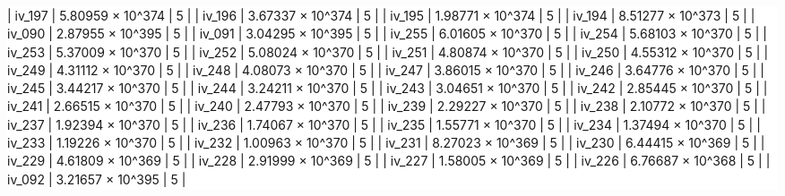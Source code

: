 | iv_197 | 5.80959 × 10^374 | 5 |
| iv_196 | 3.67337 × 10^374 | 5 |
| iv_195 | 1.98771 × 10^374 | 5 |
| iv_194 | 8.51277 × 10^373 | 5 |
| iv_090 | 2.87955 × 10^395 | 5 |
| iv_091 | 3.04295 × 10^395 | 5 |
| iv_255 | 6.01605 × 10^370 | 5 |
| iv_254 | 5.68103 × 10^370 | 5 |
| iv_253 | 5.37009 × 10^370 | 5 |
| iv_252 | 5.08024 × 10^370 | 5 |
| iv_251 | 4.80874 × 10^370 | 5 |
| iv_250 | 4.55312 × 10^370 | 5 |
| iv_249 | 4.31112 × 10^370 | 5 |
| iv_248 | 4.08073 × 10^370 | 5 |
| iv_247 | 3.86015 × 10^370 | 5 |
| iv_246 | 3.64776 × 10^370 | 5 |
| iv_245 | 3.44217 × 10^370 | 5 |
| iv_244 | 3.24211 × 10^370 | 5 |
| iv_243 | 3.04651 × 10^370 | 5 |
| iv_242 | 2.85445 × 10^370 | 5 |
| iv_241 | 2.66515 × 10^370 | 5 |
| iv_240 | 2.47793 × 10^370 | 5 |
| iv_239 | 2.29227 × 10^370 | 5 |
| iv_238 | 2.10772 × 10^370 | 5 |
| iv_237 | 1.92394 × 10^370 | 5 |
| iv_236 | 1.74067 × 10^370 | 5 |
| iv_235 | 1.55771 × 10^370 | 5 |
| iv_234 | 1.37494 × 10^370 | 5 |
| iv_233 | 1.19226 × 10^370 | 5 |
| iv_232 | 1.00963 × 10^370 | 5 |
| iv_231 | 8.27023 × 10^369 | 5 |
| iv_230 | 6.44415 × 10^369 | 5 |
| iv_229 | 4.61809 × 10^369 | 5 |
| iv_228 | 2.91999 × 10^369 | 5 |
| iv_227 | 1.58005 × 10^369 | 5 |
| iv_226 | 6.76687 × 10^368 | 5 |
| iv_092 | 3.21657 × 10^395 | 5 |
